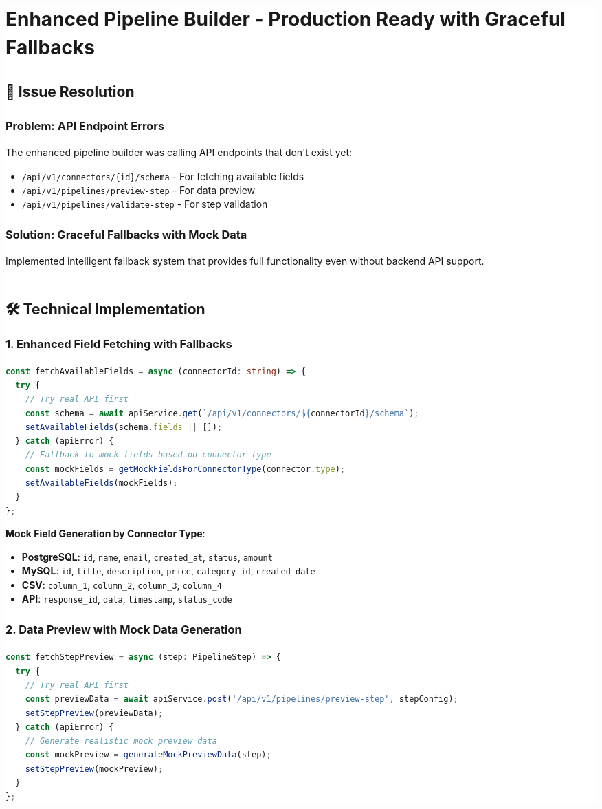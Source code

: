# Enhanced Pipeline Builder - Production Ready with Graceful Fallbacks

## 🔧 Issue Resolution

### **Problem**: API Endpoint Errors
The enhanced pipeline builder was calling API endpoints that don't exist yet:
- `/api/v1/connectors/{id}/schema` - For fetching available fields
- `/api/v1/pipelines/preview-step` - For data preview
- `/api/v1/pipelines/validate-step` - For step validation

### **Solution**: Graceful Fallbacks with Mock Data
Implemented intelligent fallback system that provides full functionality even without backend API support.

---

## 🛠️ Technical Implementation

### **1. Enhanced Field Fetching with Fallbacks**

```typescript
const fetchAvailableFields = async (connectorId: string) => {
  try {
    // Try real API first
    const schema = await apiService.get(`/api/v1/connectors/${connectorId}/schema`);
    setAvailableFields(schema.fields || []);
  } catch (apiError) {
    // Fallback to mock fields based on connector type
    const mockFields = getMockFieldsForConnectorType(connector.type);
    setAvailableFields(mockFields);
  }
};
```

**Mock Field Generation by Connector Type**:
- **PostgreSQL**: `id`, `name`, `email`, `created_at`, `status`, `amount`
- **MySQL**: `id`, `title`, `description`, `price`, `category_id`, `created_date`
- **CSV**: `column_1`, `column_2`, `column_3`, `column_4`
- **API**: `response_id`, `data`, `timestamp`, `status_code`

### **2. Data Preview with Mock Data Generation**

```typescript
const fetchStepPreview = async (step: PipelineStep) => {
  try {
    // Try real API first
    const previewData = await apiService.post('/api/v1/pipelines/preview-step', stepConfig);
    setStepPreview(previewData);
  } catch (apiError) {
    // Generate realistic mock preview data
    const mockPreview = generateMockPreviewData(step);
    setStepPreview(mockPreview);
  }
};
```
